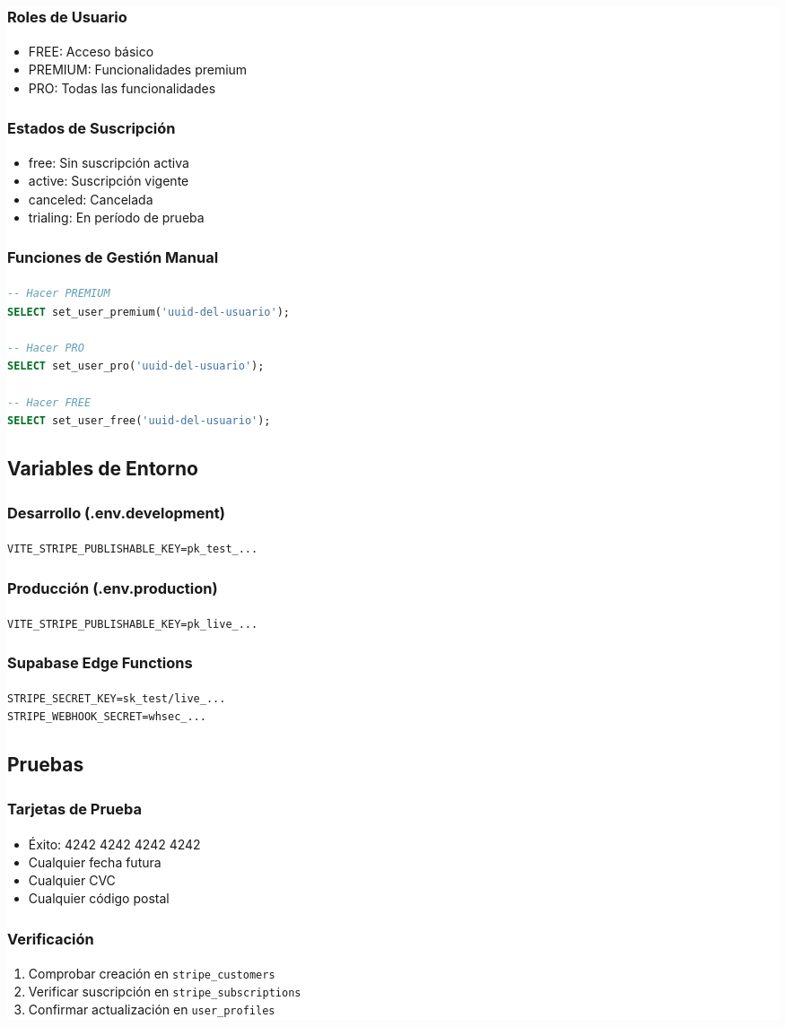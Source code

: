 ### Roles de Usuario
- FREE: Acceso básico
- PREMIUM: Funcionalidades premium
- PRO: Todas las funcionalidades

### Estados de Suscripción
- free: Sin suscripción activa
- active: Suscripción vigente
- canceled: Cancelada
- trialing: En período de prueba

### Funciones de Gestión Manual
```sql
-- Hacer PREMIUM
SELECT set_user_premium('uuid-del-usuario');

-- Hacer PRO
SELECT set_user_pro('uuid-del-usuario');

-- Hacer FREE
SELECT set_user_free('uuid-del-usuario');
```

## Variables de Entorno

### Desarrollo (.env.development)
```env
VITE_STRIPE_PUBLISHABLE_KEY=pk_test_...
```

### Producción (.env.production)
```env
VITE_STRIPE_PUBLISHABLE_KEY=pk_live_...
```

### Supabase Edge Functions
```env
STRIPE_SECRET_KEY=sk_test/live_...
STRIPE_WEBHOOK_SECRET=whsec_...
```

## Pruebas

### Tarjetas de Prueba
- Éxito: 4242 4242 4242 4242
- Cualquier fecha futura
- Cualquier CVC
- Cualquier código postal

### Verificación
1. Comprobar creación en `stripe_customers`
2. Verificar suscripción en `stripe_subscriptions`
3. Confirmar actualización en `user_profiles`
